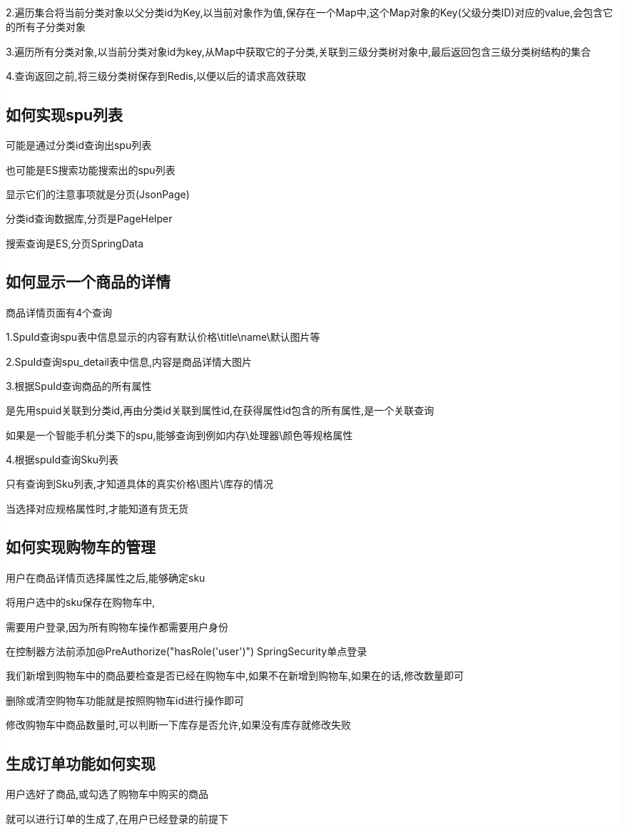 2.遍历集合将当前分类对象以父分类id为Key,以当前对象作为值,保存在一个Map中,这个Map对象的Key(父级分类ID)对应的value,会包含它的所有子分类对象

3.遍历所有分类对象,以当前分类对象id为key,从Map中获取它的子分类,关联到三级分类树对象中,最后返回包含三级分类树结构的集合

4.查询返回之前,将三级分类树保存到Redis,以便以后的请求高效获取

## 如何实现spu列表

可能是通过分类id查询出spu列表

也可能是ES搜索功能搜索出的spu列表

显示它们的注意事项就是分页(JsonPage)

分类id查询数据库,分页是PageHelper

搜索查询是ES,分页SpringData

## 如何显示一个商品的详情

商品详情页面有4个查询

1.SpuId查询spu表中信息显示的内容有默认价格\title\name\默认图片等

2.SpuId查询spu_detail表中信息,内容是商品详情大图片

3.根据SpuId查询商品的所有属性

 是先用spuid关联到分类id,再由分类id关联到属性id,在获得属性id包含的所有属性,是一个关联查询

 如果是一个智能手机分类下的spu,能够查询到例如内存\处理器\颜色等规格属性

4.根据spuId查询Sku列表

 只有查询到Sku列表,才知道具体的真实价格\图片\库存的情况

 当选择对应规格属性时,才能知道有货无货

## 如何实现购物车的管理

用户在商品详情页选择属性之后,能够确定sku

将用户选中的sku保存在购物车中,

需要用户登录,因为所有购物车操作都需要用户身份

在控制器方法前添加@PreAuthorize("hasRole('user')") SpringSecurity单点登录

我们新增到购物车中的商品要检查是否已经在购物车中,如果不在新增到购物车,如果在的话,修改数量即可

删除或清空购物车功能就是按照购物车id进行操作即可

修改购物车中商品数量时,可以判断一下库存是否允许,如果没有库存就修改失败

## 生成订单功能如何实现

用户选好了商品,或勾选了购物车中购买的商品

就可以进行订单的生成了,在用户已经登录的前提下
